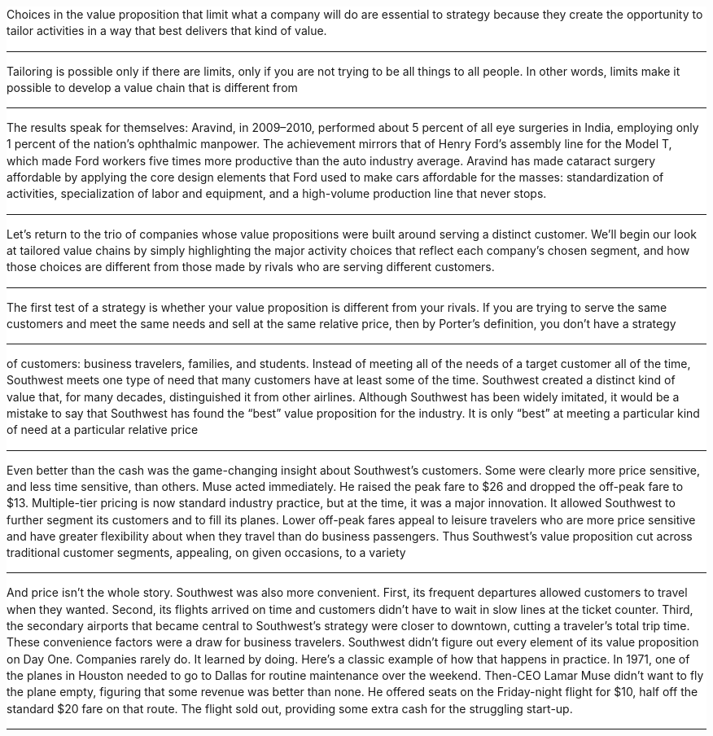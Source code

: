 Choices in the value proposition that limit what a company will do are essential to strategy because they create the opportunity to tailor activities in a way that best delivers that kind of value.

---

Tailoring is possible only if there are limits, only if you are not trying to be all things to all people. In other words, limits make it possible to develop a value chain that is different from

---

The results speak for themselves: Aravind, in 2009–2010, performed about 5 percent of all eye surgeries in India, employing only 1 percent of the nation’s ophthalmic manpower. The achievement mirrors that of Henry Ford’s assembly line for the Model T, which made Ford workers five times more productive than the auto industry average. Aravind has made cataract surgery affordable by applying the core design elements that Ford used to make cars affordable for the masses: standardization of activities, specialization of labor and equipment, and a high-volume production line that never stops.

---

Let’s return to the trio of companies whose value propositions were built around serving a distinct customer. We’ll begin our look at tailored value chains by simply highlighting the major activity choices that reflect each company’s chosen segment, and how those choices are different from those made by rivals who are serving different customers.

---

The first test of a strategy is whether your value proposition is different from your rivals. If you are trying to serve the same customers and meet the same needs and sell at the same relative price, then by Porter’s definition, you don’t have a strategy

---

of customers: business travelers, families, and students. Instead of meeting all of the needs of a target customer all of the time, Southwest meets one type of need that many customers have at least some of the time. Southwest created a distinct kind of value that, for many decades, distinguished it from other airlines. Although Southwest has been widely imitated, it would be a mistake to say that Southwest has found the “best” value proposition for the industry. It is only “best” at meeting a particular kind of need at a particular relative price

---

Even better than the cash was the game-changing insight about Southwest’s customers. Some were clearly more price sensitive, and less time sensitive, than others. Muse acted immediately. He raised the peak fare to $26 and dropped the off-peak fare to $13. Multiple-tier pricing is now standard industry practice, but at the time, it was a major innovation. It allowed Southwest to further segment its customers and to fill its planes. Lower off-peak fares appeal to leisure travelers who are more price sensitive and have greater flexibility about when they travel than do business passengers. Thus Southwest’s value proposition cut across traditional customer segments, appealing, on given occasions, to a variety

---

And price isn’t the whole story. Southwest was also more convenient. First, its frequent departures allowed customers to travel when they wanted. Second, its flights arrived on time and customers didn’t have to wait in slow lines at the ticket counter. Third, the secondary airports that became central to Southwest’s strategy were closer to downtown, cutting a traveler’s total trip time. These convenience factors were a draw for business travelers. Southwest didn’t figure out every element of its value proposition on Day One. Companies rarely do. It learned by doing. Here’s a classic example of how that happens in practice. In 1971, one of the planes in Houston needed to go to Dallas for routine maintenance over the weekend. Then-CEO Lamar Muse didn’t want to fly the plane empty, figuring that some revenue was better than none. He offered seats on the Friday-night flight for $10, half off the standard $20 fare on that route. The flight sold out, providing some extra cash for the struggling start-up.

---